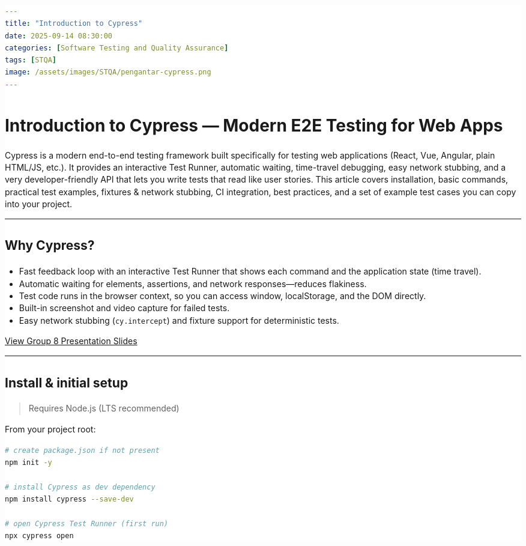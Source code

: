 ```yaml
---
title: "Introduction to Cypress"
date: 2025-09-14 08:30:00
categories: [Software Testing and Quality Assurance]
tags: [STQA]
image: /assets/images/STQA/pengantar-cypress.png
---
```


# Introduction to Cypress — Modern E2E Testing for Web Apps

Cypress is a modern end-to-end testing framework built specifically for testing web applications (React, Vue, Angular, plain HTML/JS, etc.). It provides an interactive Test Runner, automatic waiting, time-travel debugging, easy network stubbing, and a very developer-friendly API that lets you write tests that read like user stories. This article covers installation, basic commands, practical test examples, fixtures & network stubbing, CI integration, best practices, and a set of example test cases you can copy into your project.

---

## Why Cypress?

- Fast feedback loop with an interactive Test Runner that shows each command and the application state (time travel).  
- Automatic waiting for elements, assertions, and network responses—reduces flakiness.  
- Test code runs in the browser context, so you can access window, localStorage, and the DOM directly.  
- Built-in screenshot and video capture for failed tests.  
- Easy network stubbing (`cy.intercept`) and fixture support for deterministic tests.

[View Group 8 Presentation Slides](https://drive.google.com/file/d/1lBwmTvmXF0iDxCIX0SbTfTBOQ7-eOLOx/view?usp=sharing)

---

## Install & initial setup

> Requires Node.js (LTS recommended)

From your project root:

```bash
# create package.json if not present
npm init -y

# install Cypress as dev dependency
npm install cypress --save-dev

# open Cypress Test Runner (first run)
npx cypress open
```
